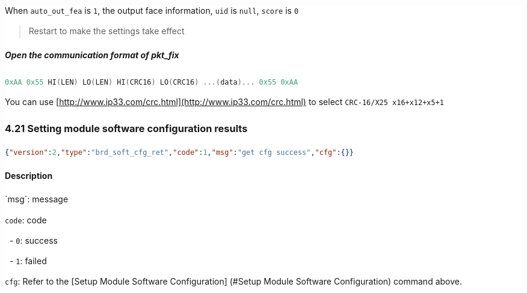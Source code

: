 When `auto_out_fea` is `1`, the output face information, `uid` is `null`, `score` is `0`

> Restart to make the settings take effect

<h5>Open the communication format of pkt_fix</h5>

```C
0xAA 0x55 HI(LEN) LO(LEN) HI(CRC16) LO(CRC16) ...(data)... 0x55 0xAA
```

You can use [http://www.ip33.com/crc.html](http://www.ip33.com/crc.html) to select `CRC-16/X25 x16+x12+x5+1`



### 4.21 Setting module software configuration results

```json
{"version":2,"type":"brd_soft_cfg_ret","code":1,"msg":"get cfg success","cfg":{}}
```

<h4>Description</h4>
`msg`: message

`code`: code

  - `0`: success

  - `1`: failed

`cfg`: Refer to the [Setup Module Software Configuration] (#Setup Module Software Configuration) command above.